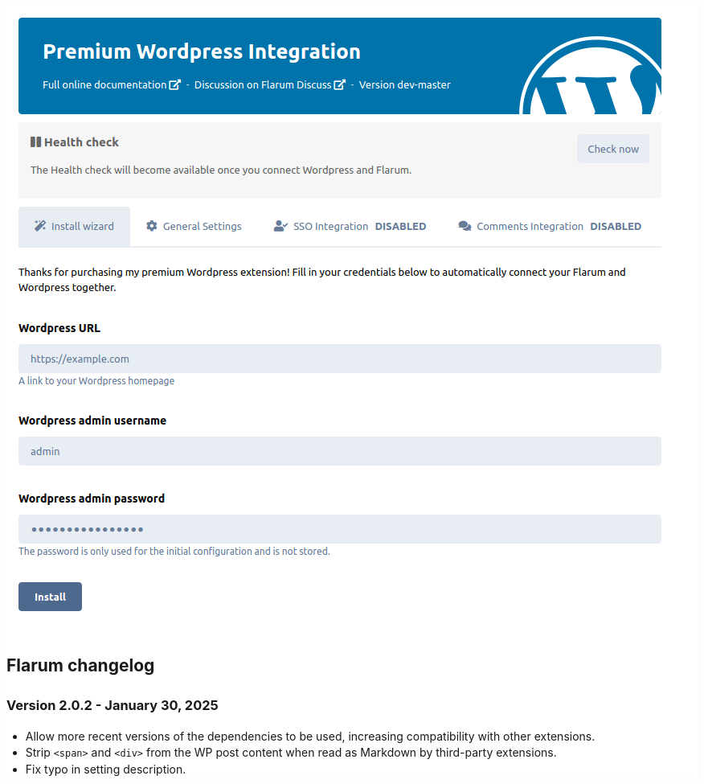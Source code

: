 <img src="/medias/extensions/wordpress/wizard.png" alt="Installation wizard">
</div>

## Flarum changelog

### Version 2.0.2 - January 30, 2025

- Allow more recent versions of the dependencies to be used, increasing compatibility with other extensions.
- Strip `<span>` and `<div>` from the WP post content when read as Markdown by third-party extensions.
- Fix typo in setting description.
